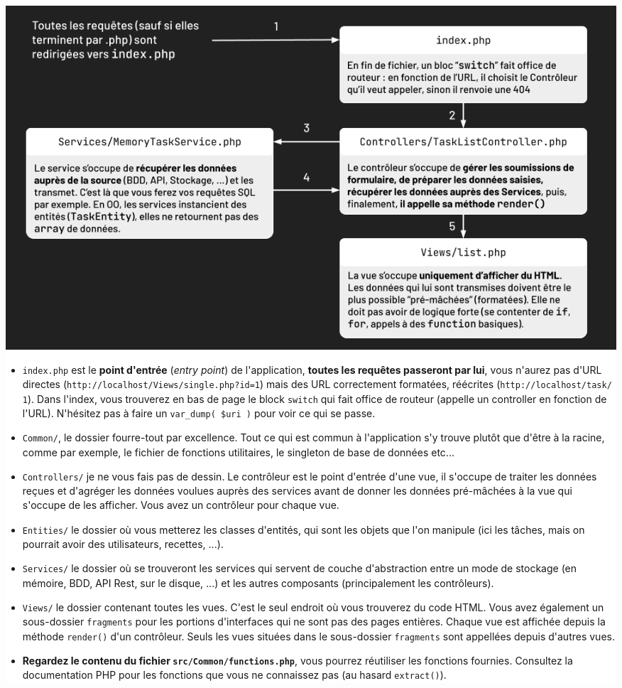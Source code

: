 ![schema-fonctionnement-requete](assets/schema-fonctionnement-requete.png)

- `index.php` est le **point d'entrée** (*entry point*) de l'application, **toutes les requêtes passeront par lui**, vous n'aurez pas d'URL directes (`http://localhost/Views/single.php?id=1`) mais des URL correctement formatées, réécrites (`http://localhost/task/1`). Dans l'index, vous trouverez en bas de page le block `switch` qui fait office de routeur (appelle un controller en fonction de l'URL). N'hésitez pas à faire un `var_dump( $uri )` pour voir ce qui se passe.

- `Common/`, le dossier fourre-tout par excellence. Tout ce qui est commun à l'application s'y trouve plutôt que d'être à la racine, comme par exemple, le fichier de fonctions utilitaires, le singleton de base de données etc...

- `Controllers/` je ne vous fais pas de dessin. Le contrôleur est le point d'entrée d'une vue, il s'occupe de traiter les données reçues et d'agréger les données voulues auprès des services avant de donner les données pré-mâchées à la vue qui s'occupe de les afficher. Vous avez un contrôleur pour chaque vue.

- `Entities/` le dossier où vous metterez les classes d'entités, qui sont les objets que l'on manipule (ici les tâches, mais on pourrait avoir des utilisateurs, recettes, ...).

- `Services/` le dossier où se trouveront les services qui servent de couche d'abstraction entre un mode de stockage (en mémoire, BDD, API Rest, sur le disque, ...) et les autres composants (principalement les contrôleurs).

- `Views/` le dossier contenant toutes les vues. C'est le seul endroit où vous trouverez du code HTML. Vous avez également un sous-dossier `fragments` pour les portions d'interfaces qui ne sont pas des pages entières. Chaque vue est affichée depuis la méthode `render()` d'un contrôleur. Seuls les vues situées dans le sous-dossier `fragments` sont appellées depuis d'autres vues.

- **Regardez le contenu du fichier `src/Common/functions.php`**, vous pourrez réutiliser les fonctions fournies. Consultez la documentation PHP pour les fonctions que vous ne connaissez pas (au hasard `extract()`).
